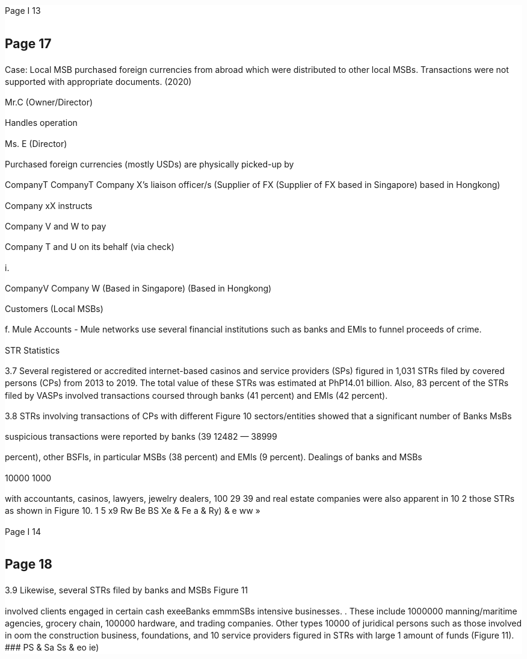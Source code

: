 Page I 13

## Page 17

Case: Local MSB purchased foreign currencies from abroad which were distributed to other local MSBs. Transactions were not supported with appropriate documents. (2020)

Mr.C (Owner/Director)

Handles operation

Ms. E (Director)

Purchased foreign currencies (mostly USDs) are physically picked-up by

CompanyT CompanyT Company X’s liaison officer/s (Supplier of FX (Supplier of FX based in Singapore) based in Hongkong)

Company xX instructs

Company V and W to pay

Company T and U on its behalf (via check)

i.

CompanyV Company W (Based in Singapore) (Based in Hongkong)

Customers (Local MSBs)

f. Mule Accounts - Mule networks use several financial institutions such as banks and EMls to funnel proceeds of crime.

STR Statistics

3.7 Several registered or accredited internet-based casinos and service providers (SPs) figured in 1,031 STRs filed by covered persons (CPs) from 2013 to 2019. The total value of these STRs was estimated at PhP14.01 billion. Also, 83 percent of the STRs filed by VASPs involved transactions coursed through banks (41 percent) and EMls (42 percent).

3.8 STRs involving transactions of CPs with different Figure 10 sectors/entities showed that a significant number of Banks MsBs

suspicious transactions were reported by banks (39 12482 — 38999

percent), other BSFls, in particular MSBs (38 percent) and EMls (9 percent). Dealings of banks and MSBs

10000 1000

with accountants, casinos, lawyers, jewelry dealers, 100 29 39 and real estate companies were also apparent in 10 2 those STRs as shown in Figure 10. 1 5 x9 Rw Be BS Xe & Fe a & Ry) & e ww »

Page I 14

## Page 18

3.9 Likewise, several STRs filed by banks and MSBs Figure 11

involved clients engaged in certain cash exeeBanks emmmSBs intensive businesses. . These include 1000000 manning/maritime agencies, grocery chain, 100000 hardware, and trading companies. Other types 10000 of juridical persons such as those involved in oom the construction business, foundations, and 10 service providers figured in STRs with large 1 amount of funds (Figure 11). ### PS & Sa Ss & eo ie)
